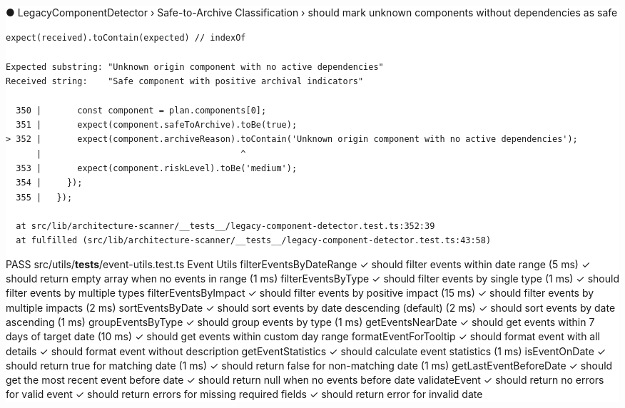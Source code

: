   ● LegacyComponentDetector › Safe-to-Archive Classification › should mark unknown components without dependencies as safe

    expect(received).toContain(expected) // indexOf

    Expected substring: "Unknown origin component with no active dependencies"
    Received string:    "Safe component with positive archival indicators"

      350 |       const component = plan.components[0];
      351 |       expect(component.safeToArchive).toBe(true);
    > 352 |       expect(component.archiveReason).toContain('Unknown origin component with no active dependencies');
          |                                       ^
      353 |       expect(component.riskLevel).toBe('medium');
      354 |     });
      355 |   });

      at src/lib/architecture-scanner/__tests__/legacy-component-detector.test.ts:352:39
      at fulfilled (src/lib/architecture-scanner/__tests__/legacy-component-detector.test.ts:43:58)

PASS src/utils/__tests__/event-utils.test.ts
  Event Utils
    filterEventsByDateRange
      ✓ should filter events within date range (5 ms)
      ✓ should return empty array when no events in range (1 ms)
    filterEventsByType
      ✓ should filter events by single type (1 ms)
      ✓ should filter events by multiple types
    filterEventsByImpact
      ✓ should filter events by positive impact (15 ms)
      ✓ should filter events by multiple impacts (2 ms)
    sortEventsByDate
      ✓ should sort events by date descending (default) (2 ms)
      ✓ should sort events by date ascending (1 ms)
    groupEventsByType
      ✓ should group events by type (1 ms)
    getEventsNearDate
      ✓ should get events within 7 days of target date (10 ms)
      ✓ should get events within custom day range
    formatEventForTooltip
      ✓ should format event with all details
      ✓ should format event without description
    getEventStatistics
      ✓ should calculate event statistics (1 ms)
    isEventOnDate
      ✓ should return true for matching date (1 ms)
      ✓ should return false for non-matching date (1 ms)
    getLastEventBeforeDate
      ✓ should get the most recent event before date
      ✓ should return null when no events before date
    validateEvent
      ✓ should return no errors for valid event
      ✓ should return errors for missing required fields
      ✓ should return error for invalid date
